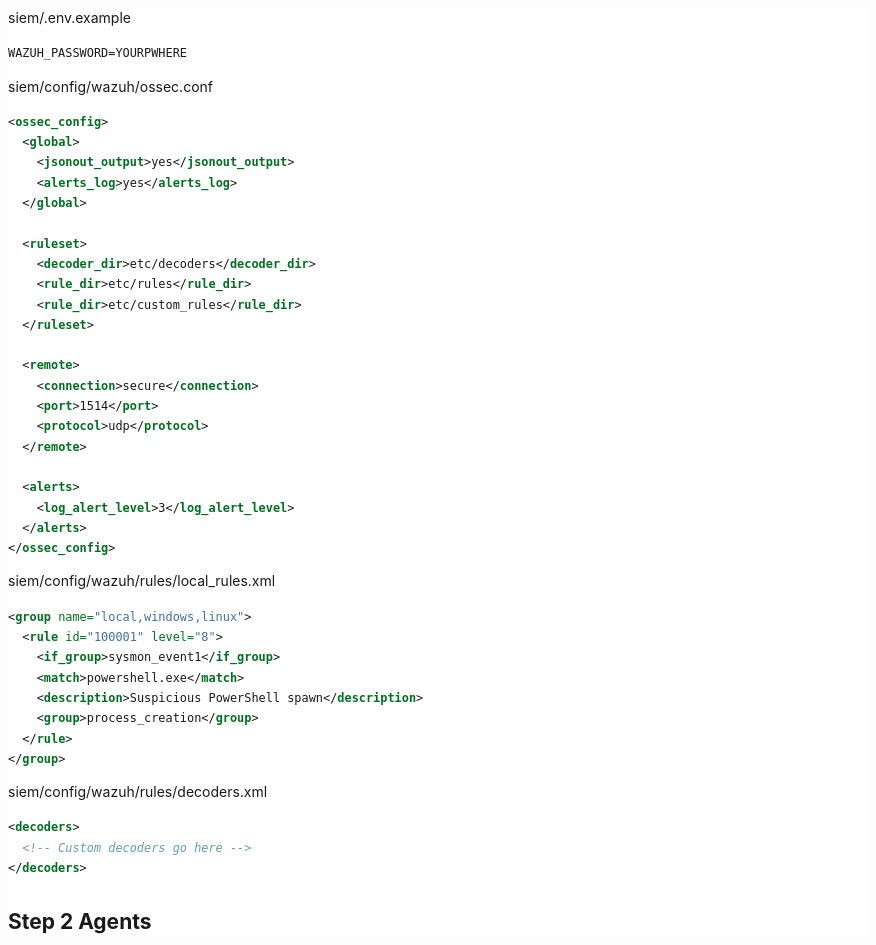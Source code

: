 siem/.env.example

```dotenv
WAZUH_PASSWORD=YOURPWHERE
```

siem/config/wazuh/ossec.conf

```xml
<ossec_config>
  <global>
    <jsonout_output>yes</jsonout_output>
    <alerts_log>yes</alerts_log>
  </global>

  <ruleset>
    <decoder_dir>etc/decoders</decoder_dir>
    <rule_dir>etc/rules</rule_dir>
    <rule_dir>etc/custom_rules</rule_dir>
  </ruleset>

  <remote>
    <connection>secure</connection>
    <port>1514</port>
    <protocol>udp</protocol>
  </remote>

  <alerts>
    <log_alert_level>3</log_alert_level>
  </alerts>
</ossec_config>
```

siem/config/wazuh/rules/local_rules.xml

```xml
<group name="local,windows,linux">
  <rule id="100001" level="8">
    <if_group>sysmon_event1</if_group>
    <match>powershell.exe</match>
    <description>Suspicious PowerShell spawn</description>
    <group>process_creation</group>
  </rule>
</group>
```

siem/config/wazuh/rules/decoders.xml

```xml
<decoders>
  <!-- Custom decoders go here -->
</decoders>
```

## Step 2 Agents
